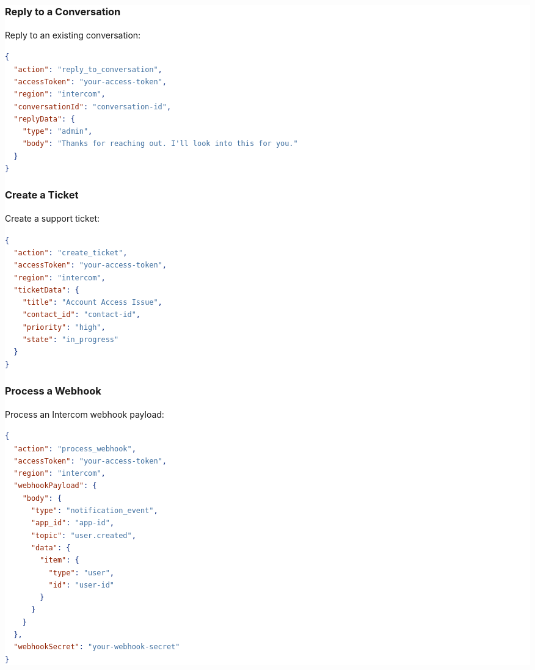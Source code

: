 ### Reply to a Conversation

Reply to an existing conversation:

```json
{
  "action": "reply_to_conversation",
  "accessToken": "your-access-token",
  "region": "intercom",
  "conversationId": "conversation-id",
  "replyData": {
    "type": "admin",
    "body": "Thanks for reaching out. I'll look into this for you."
  }
}
```

### Create a Ticket

Create a support ticket:

```json
{
  "action": "create_ticket",
  "accessToken": "your-access-token",
  "region": "intercom",
  "ticketData": {
    "title": "Account Access Issue",
    "contact_id": "contact-id",
    "priority": "high",
    "state": "in_progress"
  }
}
```

### Process a Webhook

Process an Intercom webhook payload:

```json
{
  "action": "process_webhook",
  "accessToken": "your-access-token",
  "region": "intercom",
  "webhookPayload": {
    "body": {
      "type": "notification_event",
      "app_id": "app-id",
      "topic": "user.created",
      "data": {
        "item": {
          "type": "user",
          "id": "user-id"
        }
      }
    }
  },
  "webhookSecret": "your-webhook-secret"
}
```
